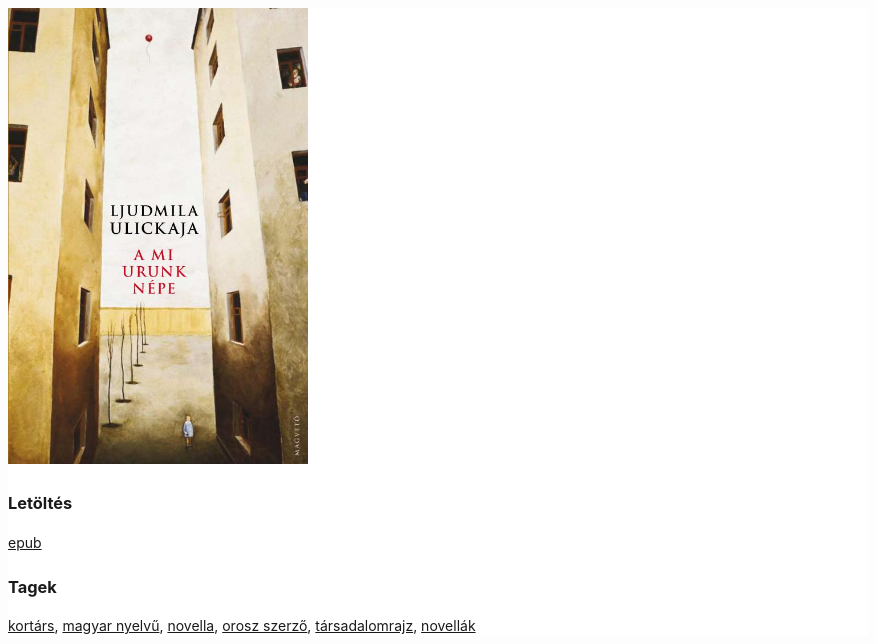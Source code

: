 <img src="https://github.com/BercziSandor/calibre_lib/raw/main/libs/main/Ljudmila%20Ulickaja/A%20mi%20Urunk%20nepe%20%281297%29/cover.jpg" alt="cover" width="300"/>

### Letöltés
[epub](https://github.com/BercziSandor/calibre_lib/raw/main/libs/main/Ljudmila%20Ulickaja/A%20mi%20Urunk%20nepe%20%281297%29/A%20mi%20Urunk%20nepe%20-%20Ljudmila%20Ulickaja.epub)

### Tagek
[kortárs](https://github.com/berczisandor/calibre_lib/blob/main/libs/main/_tags/kort%c3%a1rs.md), [magyar nyelvű](https://github.com/berczisandor/calibre_lib/blob/main/libs/main/_tags/magyar%20nyelv%c5%b1.md), [novella](https://github.com/berczisandor/calibre_lib/blob/main/libs/main/_tags/novella.md), [orosz szerző](https://github.com/berczisandor/calibre_lib/blob/main/libs/main/_tags/orosz%20szerz%c5%91.md), [társadalomrajz](https://github.com/berczisandor/calibre_lib/blob/main/libs/main/_tags/t%c3%a1rsadalomrajz.md), [novellák](https://github.com/berczisandor/calibre_lib/blob/main/libs/main/_tags/novell%c3%a1k.md)

